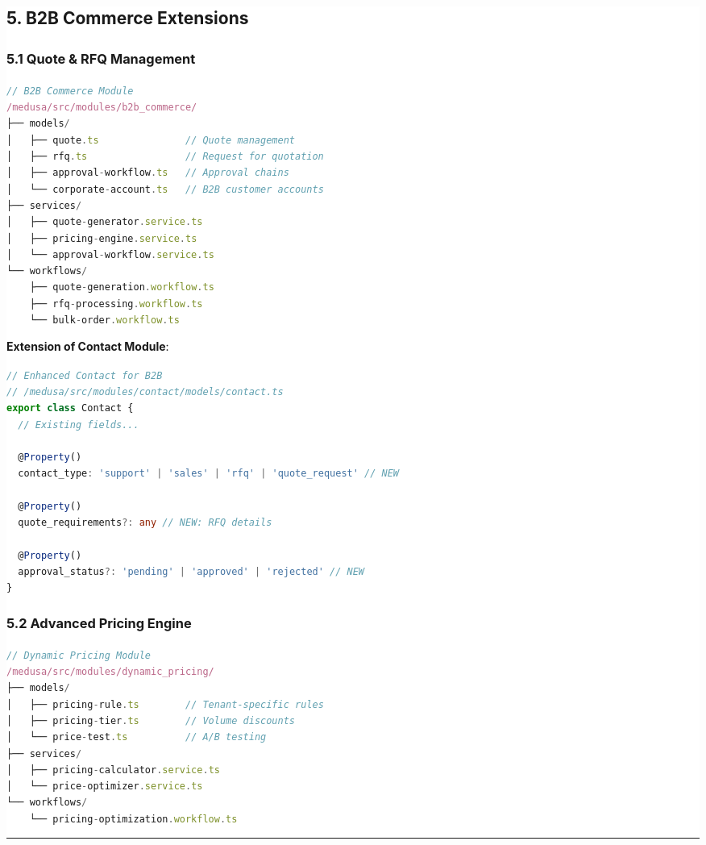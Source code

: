 
## 5. B2B Commerce Extensions

### 5.1 Quote & RFQ Management

```typescript
// B2B Commerce Module
/medusa/src/modules/b2b_commerce/
├── models/
│   ├── quote.ts               // Quote management
│   ├── rfq.ts                 // Request for quotation
│   ├── approval-workflow.ts   // Approval chains
│   └── corporate-account.ts   // B2B customer accounts
├── services/
│   ├── quote-generator.service.ts
│   ├── pricing-engine.service.ts
│   └── approval-workflow.service.ts
└── workflows/
    ├── quote-generation.workflow.ts
    ├── rfq-processing.workflow.ts
    └── bulk-order.workflow.ts
```

**Extension of Contact Module**:
```typescript
// Enhanced Contact for B2B
// /medusa/src/modules/contact/models/contact.ts
export class Contact {
  // Existing fields...

  @Property()
  contact_type: 'support' | 'sales' | 'rfq' | 'quote_request' // NEW

  @Property()
  quote_requirements?: any // NEW: RFQ details

  @Property()
  approval_status?: 'pending' | 'approved' | 'rejected' // NEW
}
```

### 5.2 Advanced Pricing Engine

```typescript
// Dynamic Pricing Module
/medusa/src/modules/dynamic_pricing/
├── models/
│   ├── pricing-rule.ts        // Tenant-specific rules
│   ├── pricing-tier.ts        // Volume discounts
│   └── price-test.ts          // A/B testing
├── services/
│   ├── pricing-calculator.service.ts
│   └── price-optimizer.service.ts
└── workflows/
    └── pricing-optimization.workflow.ts
```

---
